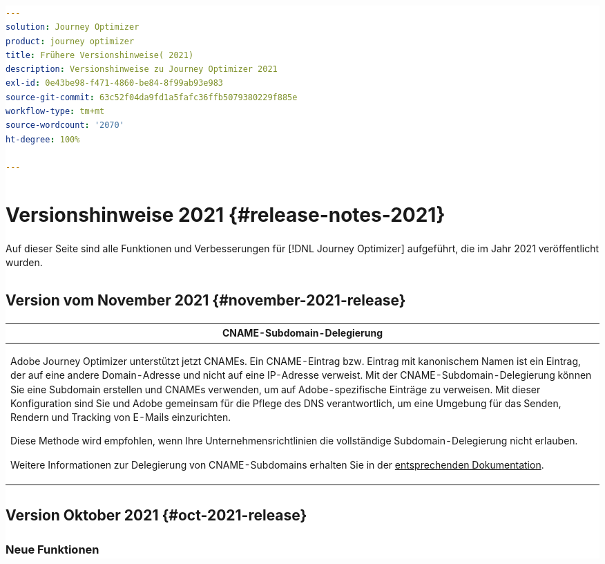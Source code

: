 ```yaml
---
solution: Journey Optimizer
product: journey optimizer
title: Frühere Versionshinweise( 2021)
description: Versionshinweise zu Journey Optimizer 2021
exl-id: 0e43be98-f471-4860-be84-8f99ab93e983
source-git-commit: 63c52f04da9fd1a5fafc36ffb5079380229f885e
workflow-type: tm+mt
source-wordcount: '2070'
ht-degree: 100%

---
```


# Versionshinweise 2021 {#release-notes-2021}

Auf dieser Seite sind alle Funktionen und Verbesserungen für [!DNL Journey Optimizer] aufgeführt, die im Jahr 2021 veröffentlicht wurden.


## Version vom November 2021 {#november-2021-release}

<table>
<thead>
<tr>
<th><strong>CNAME-Subdomain-Delegierung</strong><br/></th>
</tr>
</thead>
<tbody>
<tr>
<td>
<p>Adobe Journey Optimizer unterstützt jetzt CNAMEs. Ein CNAME-Eintrag bzw. Eintrag mit kanonischem Namen ist ein Eintrag, der auf eine andere Domain-Adresse und nicht auf eine IP-Adresse verweist. Mit der CNAME-Subdomain-Delegierung können Sie eine Subdomain erstellen und CNAMEs verwenden, um auf Adobe-spezifische Einträge zu verweisen. Mit dieser Konfiguration sind Sie und Adobe gemeinsam für die Pflege des DNS verantwortlich, um eine Umgebung für das Senden, Rendern und Tracking von E-Mails einzurichten.</p>
<p>Diese Methode wird empfohlen, wenn Ihre Unternehmensrichtlinien die vollständige Subdomain-Delegierung nicht erlauben.</p>
<p>Weitere Informationen zur Delegierung von CNAME-Subdomains erhalten Sie in der <a href="../configuration/delegate-subdomain.md#cname-subdomain-delegation">entsprechenden Dokumentation</a>.</p>
</td>
</tr>
</tbody>
</table>


## Version Oktober 2021 {#oct-2021-release}

### Neue Funktionen
